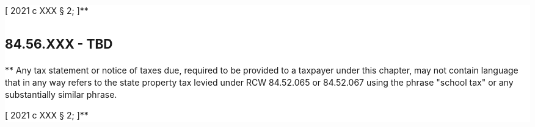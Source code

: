 
[ 2021 c XXX § 2; ]**

## **84.56.XXX - TBD**
**
Any tax statement or notice of taxes due, required to be provided to a taxpayer under this chapter, may not contain language that in any way refers to the state property tax levied under RCW 84.52.065 or 84.52.067 using the phrase "school tax" or any substantially similar phrase.


[ 2021 c XXX § 2; ]**
